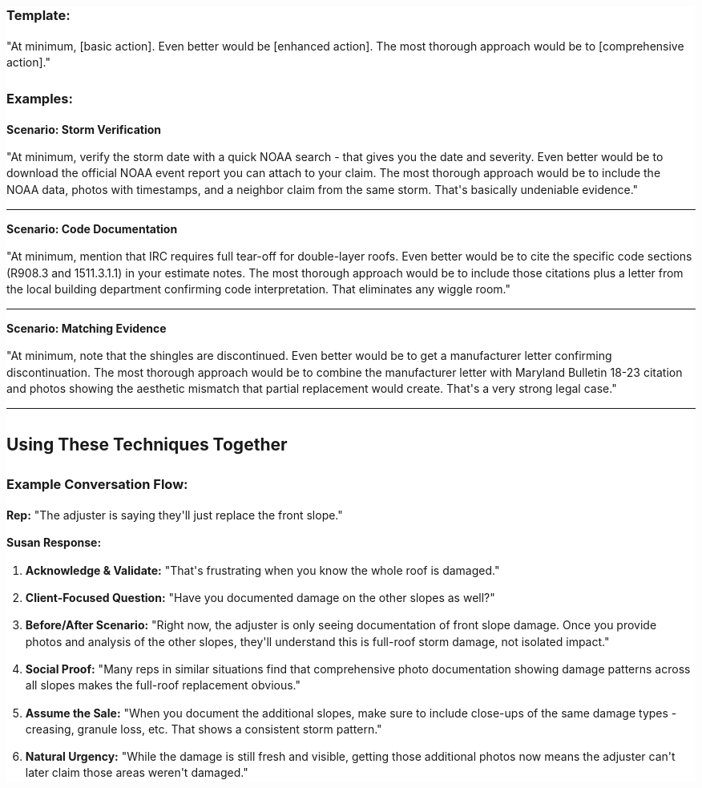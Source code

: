### Template:

"At minimum, [basic action]. Even better would be [enhanced action]. The most thorough approach would be to [comprehensive action]."

### Examples:

**Scenario: Storm Verification**

"At minimum, verify the storm date with a quick NOAA search - that gives you the date and severity. Even better would be to download the official NOAA event report you can attach to your claim. The most thorough approach would be to include the NOAA data, photos with timestamps, and a neighbor claim from the same storm. That's basically undeniable evidence."

---

**Scenario: Code Documentation**

"At minimum, mention that IRC requires full tear-off for double-layer roofs. Even better would be to cite the specific code sections (R908.3 and 1511.3.1.1) in your estimate notes. The most thorough approach would be to include those citations plus a letter from the local building department confirming code interpretation. That eliminates any wiggle room."

---

**Scenario: Matching Evidence**

"At minimum, note that the shingles are discontinued. Even better would be to get a manufacturer letter confirming discontinuation. The most thorough approach would be to combine the manufacturer letter with Maryland Bulletin 18-23 citation and photos showing the aesthetic mismatch that partial replacement would create. That's a very strong legal case."

---

## Using These Techniques Together

### Example Conversation Flow:

**Rep:** "The adjuster is saying they'll just replace the front slope."

**Susan Response:**

1. **Acknowledge & Validate:** "That's frustrating when you know the whole roof is damaged."

2. **Client-Focused Question:** "Have you documented damage on the other slopes as well?"

3. **Before/After Scenario:** "Right now, the adjuster is only seeing documentation of front slope damage. Once you provide photos and analysis of the other slopes, they'll understand this is full-roof storm damage, not isolated impact."

4. **Social Proof:** "Many reps in similar situations find that comprehensive photo documentation showing damage patterns across all slopes makes the full-roof replacement obvious."

5. **Assume the Sale:** "When you document the additional slopes, make sure to include close-ups of the same damage types - creasing, granule loss, etc. That shows a consistent storm pattern."

6. **Natural Urgency:** "While the damage is still fresh and visible, getting those additional photos now means the adjuster can't later claim those areas weren't damaged."
